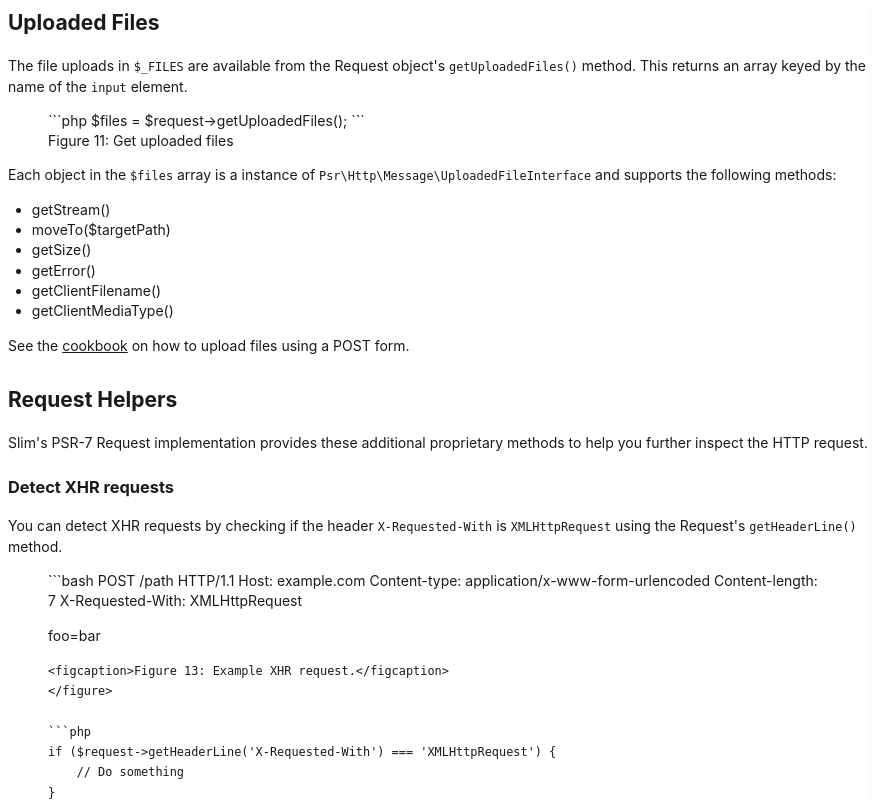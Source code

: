 ## Uploaded Files

The file uploads in `$_FILES` are available from the Request object's
`getUploadedFiles()` method. This returns an array keyed by the name of the
`input` element.

<figure markdown="1">
```php
$files = $request->getUploadedFiles();
```
<figcaption>Figure 11: Get uploaded files</figcaption>
</figure>

Each object in the `$files` array is a instance of
`Psr\Http\Message\UploadedFileInterface` and supports the following methods:

* getStream()
* moveTo($targetPath)
* getSize()
* getError()
* getClientFilename()
* getClientMediaType()

See the [cookbook](/docs/v4/cookbook/uploading-files.html) on how to upload files using a POST form.

## Request Helpers

Slim's PSR-7 Request implementation provides these additional proprietary methods
to help you further inspect the HTTP request.

### Detect XHR requests

You can detect XHR requests by checking if the header `X-Requested-With` is `XMLHttpRequest` using the Request's `getHeaderLine()` method.

<figure markdown="1">
```bash
POST /path HTTP/1.1
Host: example.com
Content-type: application/x-www-form-urlencoded
Content-length: 7
X-Requested-With: XMLHttpRequest

foo=bar
```
<figcaption>Figure 13: Example XHR request.</figcaption>
</figure>

```php
if ($request->getHeaderLine('X-Requested-With') === 'XMLHttpRequest') {
    // Do something
}
```

